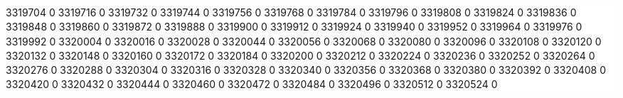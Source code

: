 3319704	0
3319716	0
3319732	0
3319744	0
3319756	0
3319768	0
3319784	0
3319796	0
3319808	0
3319824	0
3319836	0
3319848	0
3319860	0
3319872	0
3319888	0
3319900	0
3319912	0
3319924	0
3319940	0
3319952	0
3319964	0
3319976	0
3319992	0
3320004	0
3320016	0
3320028	0
3320044	0
3320056	0
3320068	0
3320080	0
3320096	0
3320108	0
3320120	0
3320132	0
3320148	0
3320160	0
3320172	0
3320184	0
3320200	0
3320212	0
3320224	0
3320236	0
3320252	0
3320264	0
3320276	0
3320288	0
3320304	0
3320316	0
3320328	0
3320340	0
3320356	0
3320368	0
3320380	0
3320392	0
3320408	0
3320420	0
3320432	0
3320444	0
3320460	0
3320472	0
3320484	0
3320496	0
3320512	0
3320524	0